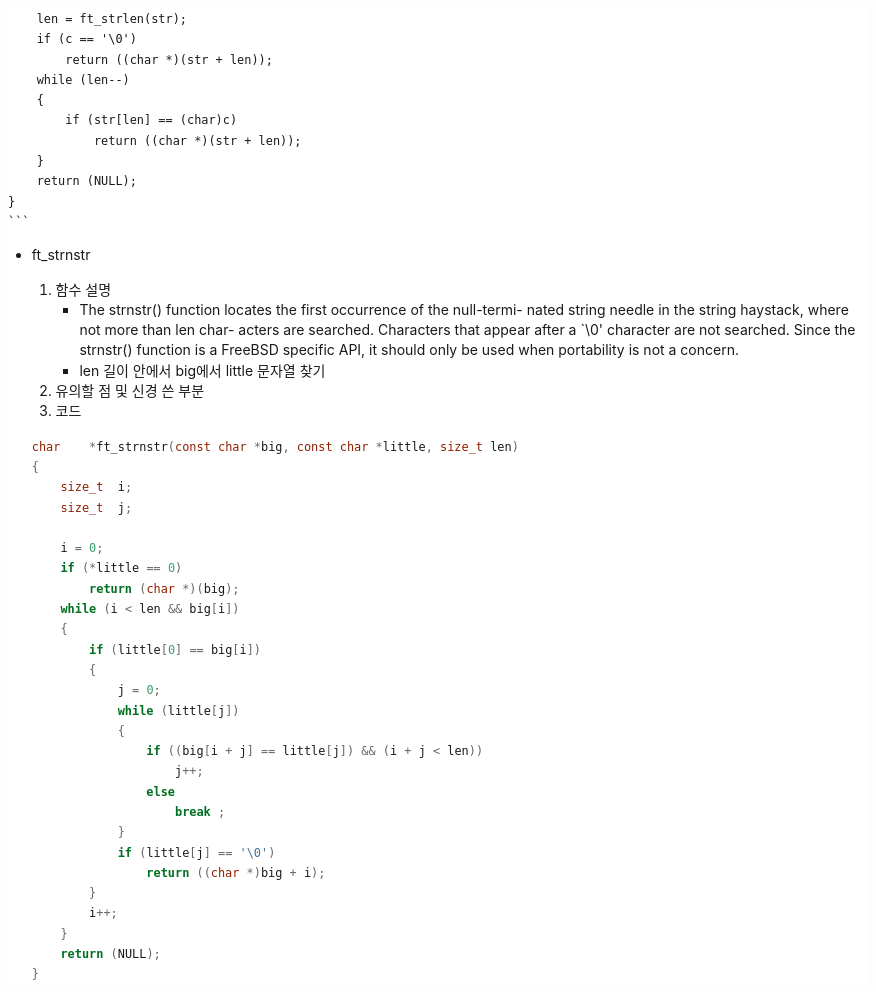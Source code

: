     	len = ft_strlen(str);
    	if (c == '\0')
    		return ((char *)(str + len));
    	while (len--)
    	{
    		if (str[len] == (char)c)
    			return ((char *)(str + len));
    	}
    	return (NULL);
    }
    ```
    
- ft_strnstr
    1. 함수 설명
        - The strnstr() function locates the first occurrence of the null-termi-
        nated string needle in the string haystack, where not more than len char-
        acters are searched.  Characters that appear after a `\0' character are
        not searched.  Since the strnstr() function is a FreeBSD specific API, it
        should only be used when portability is not a concern.
        - len 길이 안에서   big에서 little  문자열 찾기
    2. 유의할 점 및 신경 쓴 부분
    3. 코드
    
    ```c
    char	*ft_strnstr(const char *big, const char *little, size_t len)
    {
    	size_t	i;
    	size_t	j;
    
    	i = 0;
    	if (*little == 0)
    		return (char *)(big);
    	while (i < len && big[i])
    	{
    		if (little[0] == big[i])
    		{
    			j = 0;
    			while (little[j])
    			{
    				if ((big[i + j] == little[j]) && (i + j < len))
    					j++;
    				else
    					break ;
    			}
    			if (little[j] == '\0')
    				return ((char *)big + i);
    		}
    		i++;
    	}
    	return (NULL);
    }
    ```
    